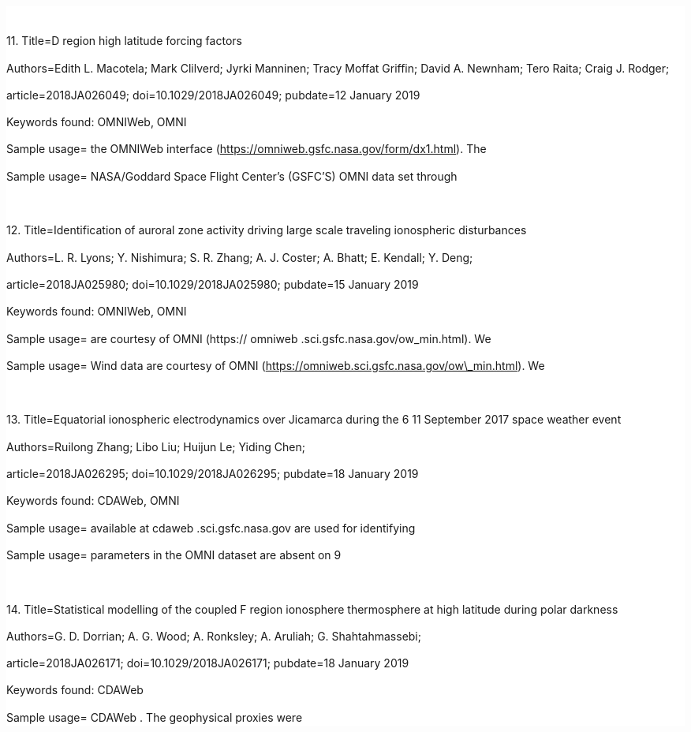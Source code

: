  

​11. Title=D region high latitude forcing factors

Authors=Edith L. Macotela; Mark Clilverd; Jyrki Manninen; Tracy Moffat
Griffin; David A. Newnham; Tero Raita; Craig J. Rodger;

article=2018JA026049; doi=10.1029/2018JA026049; pubdate=12 January 2019

Keywords found: OMNIWeb, OMNI

Sample usage= the OMNIWeb interface
(https://omniweb.gsfc.nasa.gov/form/dx1.html). The

Sample usage= NASA/Goddard Space Flight Center’s (GSFC’S) OMNI data set
through

 

​12. Title=Identification of auroral zone activity driving large scale
traveling ionospheric disturbances

Authors=L. R. Lyons; Y. Nishimura; S. R. Zhang; A. J. Coster; A. Bhatt;
E. Kendall; Y. Deng;

article=2018JA025980; doi=10.1029/2018JA025980; pubdate=15 January 2019

Keywords found: OMNIWeb, OMNI

Sample usage= are courtesy of OMNI (https:// omniweb
.sci.gsfc.nasa.gov/ow\_min.html). We

Sample usage= Wind data are courtesy of OMNI
(https://omniweb.sci.gsfc.nasa.gov/ow\_min.html). We

 

​13. Title=Equatorial ionospheric electrodynamics over Jicamarca during
the 6 11 September 2017 space weather event

Authors=Ruilong Zhang; Libo Liu; Huijun Le; Yiding Chen;

article=2018JA026295; doi=10.1029/2018JA026295; pubdate=18 January 2019

Keywords found: CDAWeb, OMNI

Sample usage= available at cdaweb .sci.gsfc.nasa.gov are used for
identifying

Sample usage= parameters in the OMNI dataset are absent on 9

 

​14. Title=Statistical modelling of the coupled F region ionosphere
thermosphere at high latitude during polar darkness

Authors=G. D. Dorrian; A. G. Wood; A. Ronksley; A. Aruliah; G.
Shahtahmassebi;

article=2018JA026171; doi=10.1029/2018JA026171; pubdate=18 January 2019

Keywords found: CDAWeb

Sample usage= CDAWeb . The geophysical proxies were
